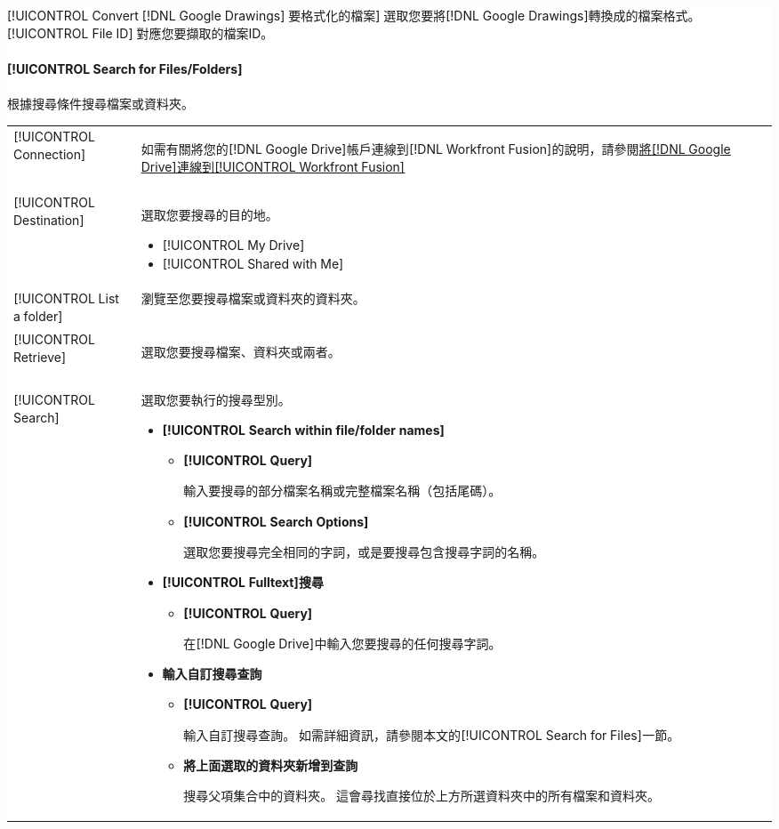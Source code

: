  <tr> 
   <td>[!UICONTROL Convert [!DNL Google Drawings] 要格式化的檔案]</td> 
   <td>選取您要將[!DNL Google Drawings]轉換成的檔案格式。</td> 
  </tr> 
  <tr> 
   <td>[!UICONTROL File ID]</td> 
   <td>對應您要擷取的檔案ID。</td> 
  </tr> 
 </tbody> 
</table>

#### [!UICONTROL Search for Files/Folders]

根據搜尋條件搜尋檔案或資料夾。

<table style="table-layout:auto"> 
 <col> 
 <col> 
 <tbody> 
  <tr> 
   <td>[!UICONTROL Connection] </td> 
   <td> <p>如需有關將您的[!DNL Google Drive]帳戶連線到[!DNL Workfront Fusion]的說明，請參閱<a href="#connecting-google-drive-to-workfront-fusion" class="MCXref xref">將[!DNL Google Drive]連線到[!UICONTROL Workfront Fusion]</a></p> </td> 
  </tr> 
  <tr> 
   <td>[!UICONTROL Destination]</td> 
   <td> <p>選取您要搜尋的目的地。</p> 
    <ul> 
     <li>[!UICONTROL My Drive]</li> 
     <li>[!UICONTROL Shared with Me]</li> 
    </ul> </td> 
  </tr> 
  <tr> 
   <td>[!UICONTROL List a folder]</td> 
   <td>瀏覽至您要搜尋檔案或資料夾的資料夾。</td> 
  </tr> 
  <tr> 
   <td>[!UICONTROL Retrieve]</td> 
   <td> <p> 選取您要搜尋檔案、資料夾或兩者。</p> </td> 
  </tr> 
  <tr> 
   <td> <p>[!UICONTROL Search]</p> </td> 
   <td> <p>選取您要執行的搜尋型別。</p> 
    <ul> 
     <li> <p><strong>[!UICONTROL Search within file/folder names]</strong> </p> 
      <ul> 
       <li> <p><strong>[!UICONTROL Query]</strong> </p> <p>輸入要搜尋的部分檔案名稱或完整檔案名稱（包括尾碼）。</p> </li> 
       <li> <p><strong>[!UICONTROL Search Options]</strong> </p> <p>選取您要搜尋完全相同的字詞，或是要搜尋包含搜尋字詞的名稱。</p> </li> 
      </ul> </li> 
     <li> <p><strong>[!UICONTROL Fulltext]搜尋</strong> </p> 
      <ul> 
       <li> <p><strong>[!UICONTROL Query]</strong> </p> <p>在[!DNL Google Drive]中輸入您要搜尋的任何搜尋字詞。</p> </li> 
      </ul> </li> 
     <li> <p><strong>輸入自訂搜尋查詢</strong> </p> 
      <ul> 
       <li> <p><strong>[!UICONTROL Query]</strong> </p> <p>輸入自訂搜尋查詢。 如需詳細資訊，請參閱本文的[!UICONTROL Search for Files]一節。</p> </li> 
       <li> <p><strong>將上面選取的資料夾新增到查詢</strong> </p> <p>搜尋父項集合中的資料夾。 這會尋找直接位於上方所選資料夾中的所有檔案和資料夾。</p> </li> 
      </ul> </li> 
    </ul> </td> 
  </tr> 
  <tr> 